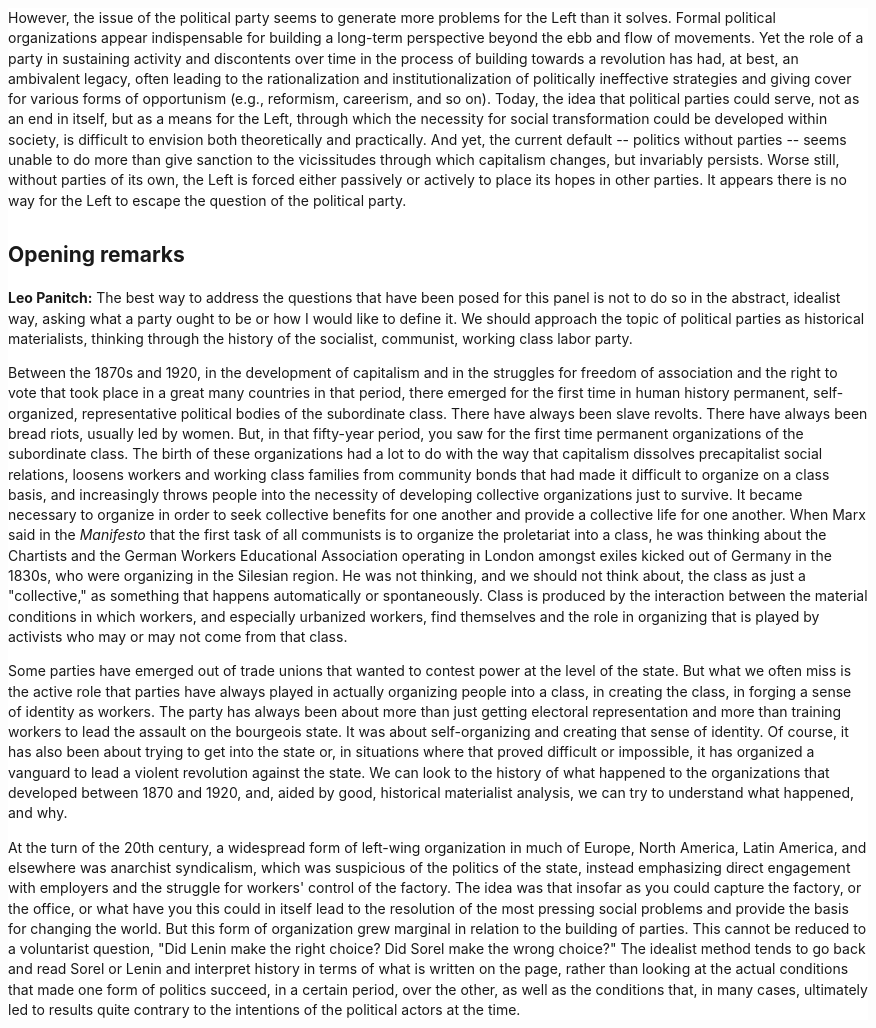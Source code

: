 However, the issue of the political party seems to generate more problems for the Left than it solves. Formal political organizations appear indispensable for building a long-term perspective beyond the ebb and flow of movements. Yet the role of a party in sustaining activity and discontents over time in the process of building towards a revolution has had, at best, an ambivalent legacy, often leading to the rationalization and institutionalization of politically ineffective strategies and giving cover for various forms of opportunism (e.g., reformism, careerism, and so on). Today, the idea that political parties could serve, not as an end in itself, but as a means for the Left, through which the necessity for social transformation could be developed within society, is difficult to envision both theoretically and practically. And yet, the current default -- politics without parties -- seems unable to do more than give sanction to the vicissitudes through which capitalism changes, but invariably persists. Worse still, without parties of its own, the Left is forced either passively or actively to place its hopes in other parties. It appears there is no way for the Left to escape the question of the political party.

## Opening remarks

**Leo Panitch:** The best way to address the questions that have been posed for this panel is not to do so in the abstract, idealist way, asking what a party ought to be or how I would like to define it. We should approach the topic of political parties as historical materialists, thinking through the history of the socialist, communist, working class labor party.

Between the 1870s and 1920, in the development of capitalism and in the struggles for freedom of association and the right to vote that took place in a great many countries in that period, there emerged for the first time in human history permanent, self-organized, representative political bodies of the subordinate class. There have always been slave revolts. There have always been bread riots, usually led by women. But, in that fifty-year period, you saw for the first time permanent organizations of the subordinate class. The birth of these organizations had a lot to do with the way that capitalism dissolves precapitalist social relations, loosens workers and working class families from community bonds that had made it difficult to organize on a class basis, and increasingly throws people into the necessity of developing collective organizations just to survive. It became necessary to organize in order to seek collective benefits for one another and provide a collective life for one another. When Marx said in the *Manifesto* that the first task of all communists is to organize the proletariat into a class, he was thinking about the Chartists and the German Workers Educational Association operating in London amongst exiles kicked out of Germany in the 1830s, who were organizing in the Silesian region. He was not thinking, and we should not think about, the class as just a "collective," as something that happens automatically or spontaneously. Class is produced by the interaction between the material conditions in which workers, and especially urbanized workers, find themselves and the role in organizing that is played by activists who may or may not come from that class.

Some parties have emerged out of trade unions that wanted to contest power at the level of the state. But what we often miss is the active role that parties have always played in actually organizing people into a class, in creating the class, in forging a sense of identity as workers. The party has always been about more than just getting electoral representation and more than training workers to lead the assault on the bourgeois state. It was about self-organizing and creating that sense of identity. Of course, it has also been about trying to get into the state or, in situations where that proved difficult or impossible, it has organized a vanguard to lead a violent revolution against the state. We can look to the history of what happened to the organizations that developed between 1870 and 1920, and, aided by good, historical materialist analysis, we can try to understand what happened, and why.

At the turn of the 20th century, a widespread form of left-wing organization in much of Europe, North America, Latin America, and elsewhere was anarchist syndicalism, which was suspicious of the politics of the state, instead emphasizing direct engagement with employers and the struggle for workers' control of the factory. The idea was that insofar as you could capture the factory, or the office, or what have you this could in itself lead to the resolution of the most pressing social problems and provide the basis for changing the world. But this form of organization grew marginal in relation to the building of parties. This cannot be reduced to a voluntarist question, "Did Lenin make the right choice? Did Sorel make the wrong choice?" The idealist method tends to go back and read Sorel or Lenin and interpret history in terms of what is written on the page, rather than looking at the actual conditions that made one form of politics succeed, in a certain period, over the other, as well as the conditions that, in many cases, ultimately led to results quite contrary to the intentions of the political actors at the time.
